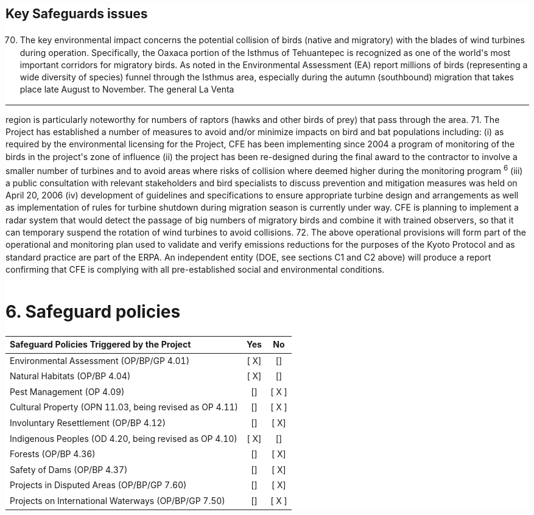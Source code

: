 ## Key Safeguards issues

70. The key environmental impact concerns the potential collision of birds (native and migratory) with the blades of wind turbines during operation. Specifically, the Oaxaca portion of the Isthmus of Tehuantepec is recognized as one of the world's most important corridors for migratory birds. As noted in the Environmental Assessment (EA) report millions of birds (representing a wide diversity of species) funnel through the Isthmus area, especially during the autumn (southbound) migration that takes place late August to November. The general La Venta

---

region is particularly noteworthy for numbers of raptors (hawks and other birds of prey) that pass through the area.
71. The Project has established a number of measures to avoid and/or minimize impacts on bird and bat populations including: (i) as required by the environmental licensing for the Project, CFE has been implementing since 2004 a program of monitoring of the birds in the project's zone of influence (ii) the project has been re-designed during the final award to the contractor to involve a smaller number of turbines and to avoid areas where risks of collision where deemed higher during the monitoring program ${ }^{6}$ (iii) a public consultation with relevant stakeholders and bird specialists to discuss prevention and mitigation measures was held on April 20, 2006 (iv) development of guidelines and specifications to ensure appropriate turbine design and arrangements as well as implementation of rules for turbine shutdown during migration season is currently under way. CFE is planning to implement a radar system that would detect the passage of big numbers of migratory birds and combine it with trained observers, so that it can temporary suspend the rotation of wind turbines to avoid collisions.
72. The above operational provisions will form part of the operational and monitoring plan used to validate and verify emissions reductions for the purposes of the Kyoto Protocol and as standard practice are part of the ERPA. An independent entity (DOE, see sections C1 and C2 above) will produce a report confirming that CFE is complying with all pre-established social and environmental conditions.

# 6. Safeguard policies 

| Safeguard Policies Triggered by the Project | Yes | No |
| :-- | :--: | :--: |
| Environmental Assessment (OP/BP/GP 4.01) | $[$ X] | $[]$ |
| Natural Habitats (OP/BP 4.04) | $[$ X] | $[]$ |
| Pest Management (OP 4.09) | $[]$ | $[$ X ] |
| Cultural Property (OPN 11.03, being revised as OP 4.11) | $[]$ | $[$ X ] |
| Involuntary Resettlement (OP/BP 4.12) | $[]$ | $[$ X] |
| Indigenous Peoples (OD 4.20, being revised as OP 4.10) | $[$ X] | $[]$ |
| Forests (OP/BP 4.36) | $[]$ | $[$ X] |
| Safety of Dams (OP/BP 4.37) | $[]$ | $[$ X] |
| Projects in Disputed Areas (OP/BP/GP 7.60) | $[]$ | $[$ X] |
| Projects on International Waterways (OP/BP/GP 7.50) | $[]$ | $[$ X ] |


[^0]:    ${ }^{1}$ Data for 2003 available from the International Energy Agency (IEA)at: http://data.iea.org/mexico
[^0]:    ${ }^{3}$ A number of energy related studies funded by the Energy Sector Management Assistance Program, ESMAP, as well as energy sector activities within the Programmatic EnvSAL,
[^0]:    ${ }^{4}$ The contracts awarded are published at CFE's website, with the numbers: 18164093-004-05 and 18164093-02704 .
[^0]:    S: Substantial; M: Moderate; L: Low
[^0]:    ${ }^{5}$ The project's economic benefits are likely to be conservative estimates (see Annex 9 for more details).
[^0]:    ${ }^{6}$ SEMARNAT provided the environment clearance for the updated project in December 2005 (Official Memorandum in project Files)
[^0]:    ${ }^{7}$ The bidding documents for the wind energy plant are available in project files: Bases de Licitación 132 CE La Venta II.
[^0]:    ${ }^{8}$ Data for 2003 available from the International Energy Agency (IEA)at: http://data.iea.org/mexico
[^0]:    ${ }^{11}$ Four classes of wind turbines are defined in an International Electro technical Commission. Class 1 are recommended for areas with high winds where the average annual wind speed at hub height is up to $10 \mathrm{~m} / \mathrm{s}$.
[^0]:    ${ }^{12}$ The contracts awarded are published at CFE's website, with the numbers: 18164093-004-05 and 18164093-02704. The bidding documents are available in project files.
[^0]:    ${ }^{13}$ Source: Financial Statements and Independent Auditors' report (March 18, 2005) available at www.cfe.gob.mx
[^0]:    ${ }^{15}$ Bollinger and Wiser(2004) Available at:
[^0]:    ${ }^{18}$ Authorization by SEMARNAT by the Dirección General de Impacto y Riesgo Ambiental No. S.G.P.A./DGIRA.DEI. 1836, July 292004.